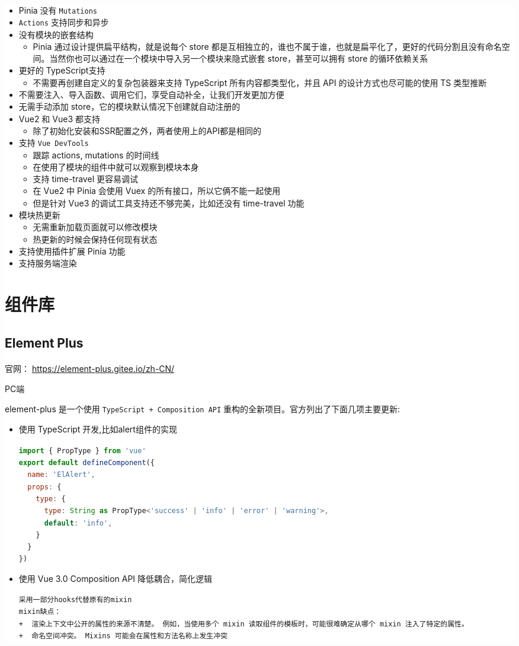 - Pinia 没有 `Mutations`
- `Actions` 支持同步和异步
- 没有模块的嵌套结构
  - Pinia 通过设计提供扁平结构，就是说每个 store 都是互相独立的，谁也不属于谁，也就是扁平化了，更好的代码分割且没有命名空间。当然你也可以通过在一个模块中导入另一个模块来隐式嵌套 store，甚至可以拥有 store 的循环依赖关系
- 更好的 TypeScript支持
  - 不需要再创建自定义的复杂包装器来支持 TypeScript 所有内容都类型化，并且 API 的设计方式也尽可能的使用 TS 类型推断
- 不需要注入、导入函数、调用它们，享受自动补全，让我们开发更加方便
- 无需手动添加 store，它的模块默认情况下创建就自动注册的
- Vue2 和 Vue3 都支持
  - 除了初始化安装和SSR配置之外，两者使用上的API都是相同的
- 支持 `Vue DevTools`
  - 跟踪 actions, mutations 的时间线
  - 在使用了模块的组件中就可以观察到模块本身
  - 支持 time-travel 更容易调试
  - 在 Vue2 中 Pinia 会使用 Vuex 的所有接口，所以它俩不能一起使用
  - 但是针对 Vue3 的调试工具支持还不够完美，比如还没有 time-travel 功能
- 模块热更新
  - 无需重新加载页面就可以修改模块
  - 热更新的时候会保持任何现有状态
- 支持使用插件扩展 Pinia 功能
- 支持服务端渲染

# 组件库

## Element Plus

官网： https://element-plus.gitee.io/zh-CN/

PC端

element-plus 是一个使用 `TypeScript + Composition API` 重构的全新项目。官方列出了下面几项主要更新:

+ 使用 TypeScript 开发,比如alert组件的实现

  ```js
  import { PropType } from 'vue'
  export default defineComponent({
    name: 'ElAlert',
    props: {
      type: {
        type: String as PropType<'success' | 'info' | 'error' | 'warning'>,
        default: 'info',
      }
    }
  })
  ```

+ 使用 Vue 3.0 Composition API 降低耦合，简化逻辑

  ```
  采用一部分hooks代替原有的mixin
  mixin缺点：
  +  渲染上下文中公开的属性的来源不清楚。 例如，当使用多个 mixin 读取组件的模板时，可能很难确定从哪个 mixin 注入了特定的属性。
  +  命名空间冲突。 Mixins 可能会在属性和方法名称上发生冲突
  ```
